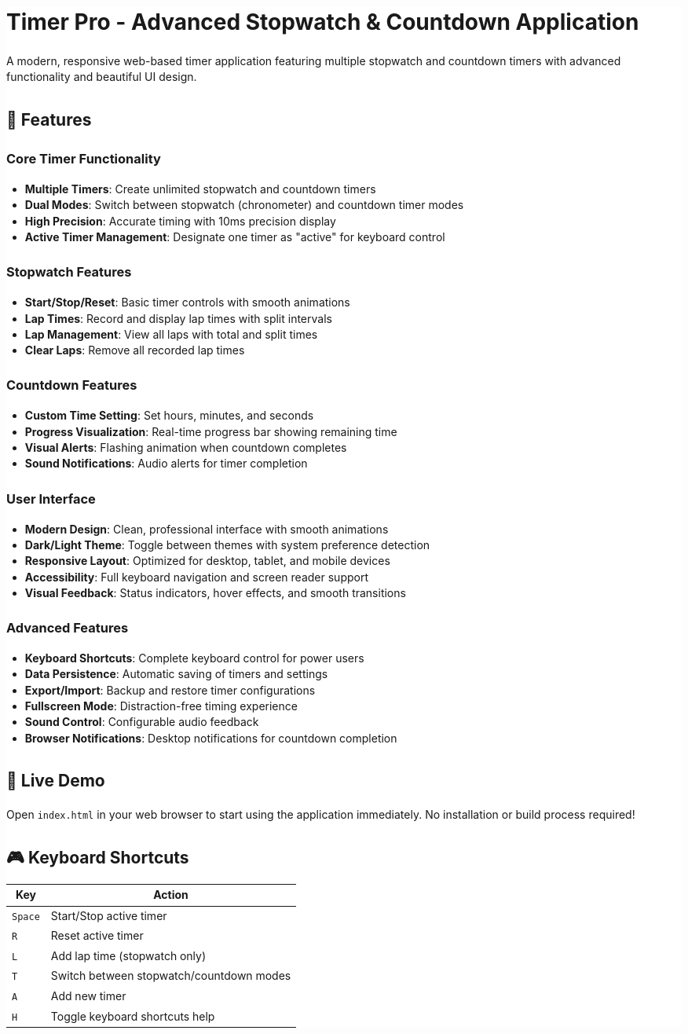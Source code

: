 # Timer Pro - Advanced Stopwatch & Countdown Application

A modern, responsive web-based timer application featuring multiple stopwatch and countdown timers with advanced functionality and beautiful UI design.

## 🚀 Features

### Core Timer Functionality
- **Multiple Timers**: Create unlimited stopwatch and countdown timers
- **Dual Modes**: Switch between stopwatch (chronometer) and countdown timer modes
- **High Precision**: Accurate timing with 10ms precision display
- **Active Timer Management**: Designate one timer as "active" for keyboard control

### Stopwatch Features
- **Start/Stop/Reset**: Basic timer controls with smooth animations
- **Lap Times**: Record and display lap times with split intervals
- **Lap Management**: View all laps with total and split times
- **Clear Laps**: Remove all recorded lap times

### Countdown Features
- **Custom Time Setting**: Set hours, minutes, and seconds
- **Progress Visualization**: Real-time progress bar showing remaining time
- **Visual Alerts**: Flashing animation when countdown completes
- **Sound Notifications**: Audio alerts for timer completion

### User Interface
- **Modern Design**: Clean, professional interface with smooth animations
- **Dark/Light Theme**: Toggle between themes with system preference detection
- **Responsive Layout**: Optimized for desktop, tablet, and mobile devices
- **Accessibility**: Full keyboard navigation and screen reader support
- **Visual Feedback**: Status indicators, hover effects, and smooth transitions

### Advanced Features
- **Keyboard Shortcuts**: Complete keyboard control for power users
- **Data Persistence**: Automatic saving of timers and settings
- **Export/Import**: Backup and restore timer configurations
- **Fullscreen Mode**: Distraction-free timing experience
- **Sound Control**: Configurable audio feedback
- **Browser Notifications**: Desktop notifications for countdown completion

## 🎯 Live Demo

Open `index.html` in your web browser to start using the application immediately. No installation or build process required!

## 🎮 Keyboard Shortcuts

| Key | Action |
|-----|--------|
| `Space` | Start/Stop active timer |
| `R` | Reset active timer |
| `L` | Add lap time (stopwatch only) |
| `T` | Switch between stopwatch/countdown modes |
| `A` | Add new timer |
| `H` | Toggle keyboard shortcuts help |